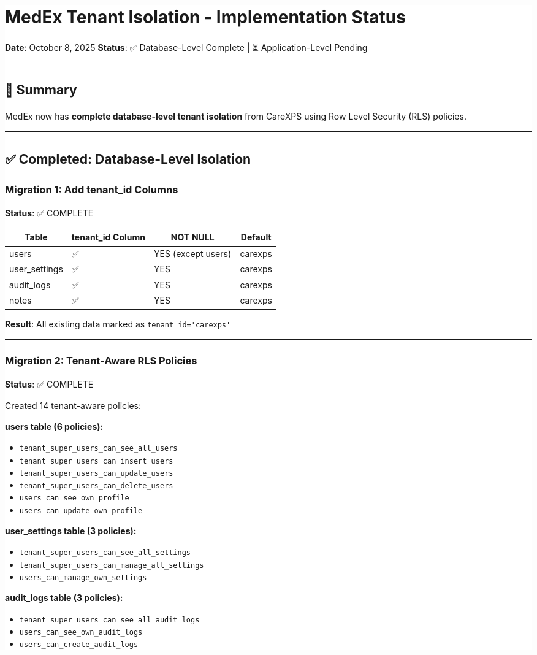 # MedEx Tenant Isolation - Implementation Status

**Date**: October 8, 2025
**Status**: ✅ Database-Level Complete | ⏳ Application-Level Pending

---

## 🎯 Summary

MedEx now has **complete database-level tenant isolation** from CareXPS using Row Level Security (RLS) policies.

---

## ✅ Completed: Database-Level Isolation

### Migration 1: Add tenant_id Columns
**Status**: ✅ COMPLETE

| Table | tenant_id Column | NOT NULL | Default |
|-------|-----------------|----------|---------|
| users | ✅ | YES (except users) | carexps |
| user_settings | ✅ | YES | carexps |
| audit_logs | ✅ | YES | carexps |
| notes | ✅ | YES | carexps |

**Result**: All existing data marked as `tenant_id='carexps'`

---

### Migration 2: Tenant-Aware RLS Policies
**Status**: ✅ COMPLETE

Created 14 tenant-aware policies:

**users table (6 policies):**
- `tenant_super_users_can_see_all_users`
- `tenant_super_users_can_insert_users`
- `tenant_super_users_can_update_users`
- `tenant_super_users_can_delete_users`
- `users_can_see_own_profile`
- `users_can_update_own_profile`

**user_settings table (3 policies):**
- `tenant_super_users_can_see_all_settings`
- `tenant_super_users_can_manage_all_settings`
- `users_can_manage_own_settings`

**audit_logs table (3 policies):**
- `tenant_super_users_can_see_all_audit_logs`
- `users_can_see_own_audit_logs`
- `users_can_create_audit_logs`
